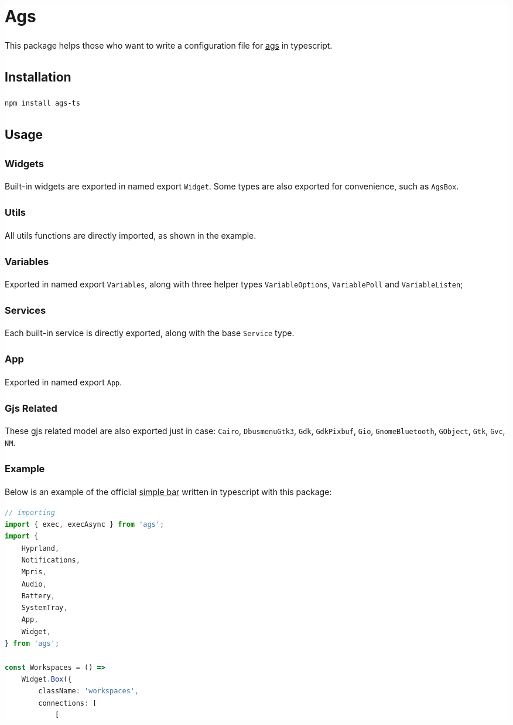# Ags

This package helps those who want to write a configuration file for [ags](https://github.com/Aylur/ags) in typescript.

## Installation

```bash
npm install ags-ts
```

## Usage

### Widgets

Built-in widgets are exported in named export `Widget`. Some types are also exported for convenience, such as `AgsBox`.

### Utils

All utils functions are directly imported, as shown in the example.

### Variables

Exported in named export `Variables`, along with three helper types `VariableOptions`, `VariablePoll` and `VariableListen`;

### Services

Each built-in service is directly exported, along with the base `Service` type.

### App

Exported in named export `App`.

### Gjs Related

These gjs related model are also exported just in case: `Cairo`, `DbusmenuGtk3`, `Gdk`, `GdkPixbuf`, `Gio`, `GnomeBluetooth`, `GObject`, `Gtk`, `Gvc`, `NM`.

### Example

Below is an example of the official [simple bar](https://github.com/Aylur/ags/blob/main/example/simple-bar/config.js) written in typescript with this package:

```typescript
// importing
import { exec, execAsync } from 'ags';
import {
	Hyprland,
	Notifications,
	Mpris,
	Audio,
	Battery,
	SystemTray,
	App,
	Widget,
} from 'ags';

const Workspaces = () =>
	Widget.Box({
		className: 'workspaces',
		connections: [
			[
```